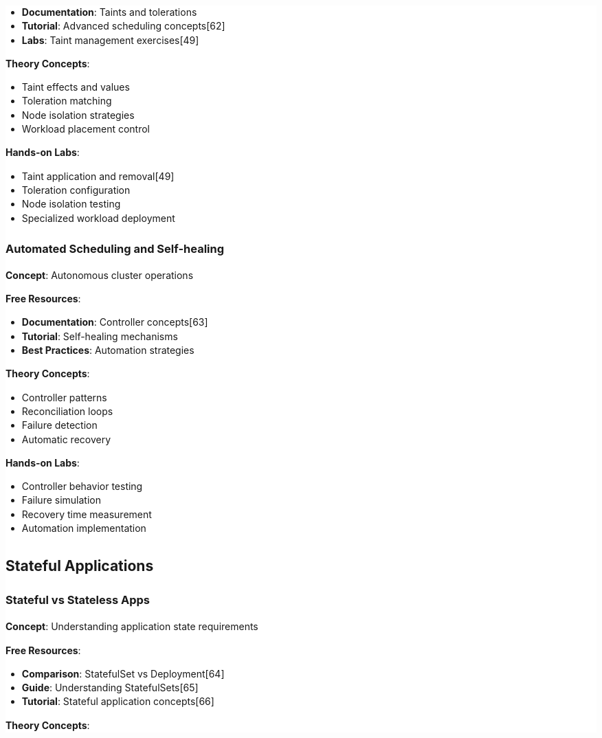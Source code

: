 - **Documentation**: Taints and tolerations
- **Tutorial**: Advanced scheduling concepts[62]
- **Labs**: Taint management exercises[49]

**Theory Concepts**:

- Taint effects and values
- Toleration matching
- Node isolation strategies
- Workload placement control

**Hands-on Labs**:

- Taint application and removal[49]
- Toleration configuration
- Node isolation testing
- Specialized workload deployment


### Automated Scheduling and Self-healing

**Concept**: Autonomous cluster operations

**Free Resources**:

- **Documentation**: Controller concepts[63]
- **Tutorial**: Self-healing mechanisms
- **Best Practices**: Automation strategies

**Theory Concepts**:

- Controller patterns
- Reconciliation loops
- Failure detection
- Automatic recovery

**Hands-on Labs**:

- Controller behavior testing
- Failure simulation
- Recovery time measurement
- Automation implementation


## Stateful Applications

### Stateful vs Stateless Apps

**Concept**: Understanding application state requirements

**Free Resources**:

- **Comparison**: StatefulSet vs Deployment[64]
- **Guide**: Understanding StatefulSets[65]
- **Tutorial**: Stateful application concepts[66]

**Theory Concepts**:

